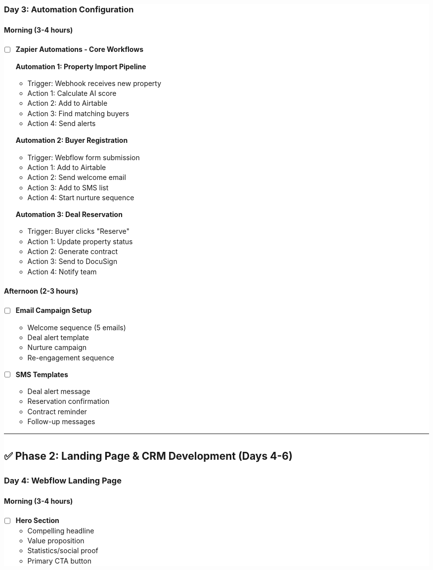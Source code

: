 ### Day 3: Automation Configuration

#### Morning (3-4 hours)
- [ ] **Zapier Automations - Core Workflows**
  
  **Automation 1: Property Import Pipeline**
  - Trigger: Webhook receives new property
  - Action 1: Calculate AI score
  - Action 2: Add to Airtable
  - Action 3: Find matching buyers
  - Action 4: Send alerts
  
  **Automation 2: Buyer Registration**
  - Trigger: Webflow form submission
  - Action 1: Add to Airtable
  - Action 2: Send welcome email
  - Action 3: Add to SMS list
  - Action 4: Start nurture sequence
  
  **Automation 3: Deal Reservation**
  - Trigger: Buyer clicks "Reserve"
  - Action 1: Update property status
  - Action 2: Generate contract
  - Action 3: Send to DocuSign
  - Action 4: Notify team

#### Afternoon (2-3 hours)
- [ ] **Email Campaign Setup**
  - Welcome sequence (5 emails)
  - Deal alert template
  - Nurture campaign
  - Re-engagement sequence
  
- [ ] **SMS Templates**
  - Deal alert message
  - Reservation confirmation
  - Contract reminder
  - Follow-up messages

---

## ✅ Phase 2: Landing Page & CRM Development (Days 4-6)

### Day 4: Webflow Landing Page

#### Morning (3-4 hours)
- [ ] **Hero Section**
  - Compelling headline
  - Value proposition
  - Statistics/social proof
  - Primary CTA button
  